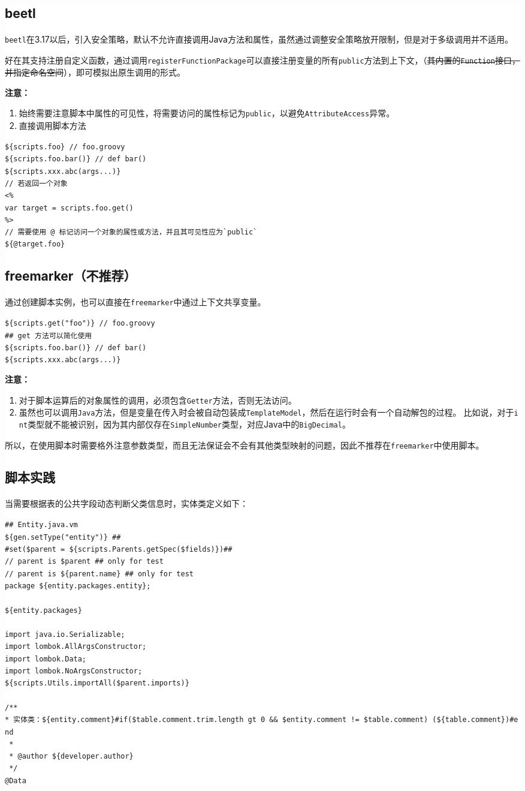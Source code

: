 ## beetl

`beetl`在3.17以后，引入安全策略，默认不允许直接调用Java方法和属性，虽然通过调整安全策略放开限制，但是对于多级调用并不适用。

好在其支持注册自定义函数，通过调用`registerFunctionPackage`可以直接注册变量的所有`public`方法到上下文，（~~其内置的`Function`接口，并指定命名空间~~），即可模拟出原生调用的形式。

**注意：** 
1. 始终需要注意脚本中属性的可见性，将需要访问的属性标记为`public`，以避免`AttributeAccess`异常。
2. 直接调用脚本方法

```beetl
${scripts.foo} // foo.groovy
${scripts.foo.bar()} // def bar()
${scripts.xxx.abc(args...)}
// 若返回一个对象
<% 
var target = scripts.foo.get()
%>
// 需要使用 @ 标记访问一个对象的属性或方法，并且其可见性应为`public`
${@target.foo}
```

## freemarker（不推荐）

通过创建脚本实例，也可以直接在`freemarker`中通过上下文共享变量。

```ftl
${scripts.get("foo")} // foo.groovy
## get 方法可以简化使用
${scripts.foo.bar()} // def bar()
${scripts.xxx.abc(args...)}
```

**注意：** 
1. 对于脚本运算后的对象属性的调用，必须包含`Getter`方法，否则无法访问。
2. 虽然也可以调用`Java`方法，但是变量在传入时会被自动包装成`TemplateModel`，然后在运行时会有一个自动解包的过程。
比如说，对于`int`类型就不能被识别，因为其内部仅存在`SimpleNumber`类型，对应Java中的`BigDecimal`。

所以，在使用脚本时需要格外注意参数类型，而且无法保证会不会有其他类型映射的问题，因此不推荐在`freemarker`中使用脚本。

## 脚本实践
当需要根据表的公共字段动态判断父类信息时，实体类定义如下：
```vtl
## Entity.java.vm
${gen.setType("entity")} ##
#set($parent = ${scripts.Parents.getSpec($fields)})##
// parent is $parent ## only for test
// parent is ${parent.name} ## only for test
package ${entity.packages.entity};

${entity.packages}

import java.io.Serializable;
import lombok.AllArgsConstructor;
import lombok.Data;
import lombok.NoArgsConstructor;
${scripts.Utils.importAll($parent.imports)}

/**
* 实体类：${entity.comment}#if($table.comment.trim.length gt 0 && $entity.comment != $table.comment) (${table.comment})#end
 *
 * @author ${developer.author}
 */
@Data
```